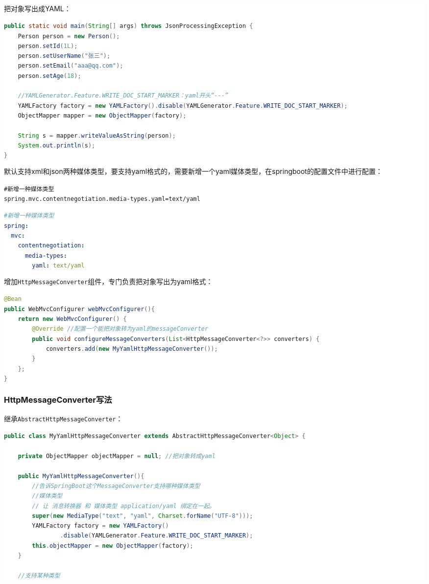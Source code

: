 把对象写出成YAML：

```java
public static void main(String[] args) throws JsonProcessingException {
	Person person = new Person();
    person.setId(1L);
    person.setUserName("张三");
    person.setEmail("aaa@qq.com");
    person.setAge(18);

    //YAMLGenerator.Feature.WRITE_DOC_START_MARKER：yaml开头“---”
    YAMLFactory factory = new YAMLFactory().disable(YAMLGenerator.Feature.WRITE_DOC_START_MARKER);
    ObjectMapper mapper = new ObjectMapper(factory);

    String s = mapper.writeValueAsString(person);
    System.out.println(s);
}
```

默认支持xml和json两种媒体类型，要支持yaml格式的，需要新增一个yaml媒体类型，在springboot的配置文件中进行配置：

```properties
#新增一种媒体类型
spring.mvc.contentnegotiation.media-types.yaml=text/yaml
```

```yaml
#新增一种媒体类型
spring:
  mvc:
    contentnegotiation:
      media-types:
        yaml: text/yaml
```

增加`HttpMessageConverter`组件，专门负责把对象写出为yaml格式：

```java
@Bean
public WebMvcConfigurer webMvcConfigurer(){
    return new WebMvcConfigurer() {
        @Override //配置一个能把对象转为yaml的messageConverter
        public void configureMessageConverters(List<HttpMessageConverter<?>> converters) {
            converters.add(new MyYamlHttpMessageConverter());
        }
    };
}
```

### HttpMessageConverter写法

继承`AbstractHttpMessageConverter`：

```java
public class MyYamlHttpMessageConverter extends AbstractHttpMessageConverter<Object> {

    private ObjectMapper objectMapper = null; //把对象转成yaml

    public MyYamlHttpMessageConverter(){
        //告诉SpringBoot这个MessageConverter支持哪种媒体类型  
        //媒体类型
        // 让 消息转换器 和 媒体类型 application/yaml 绑定在一起。
        super(new MediaType("text", "yaml", Charset.forName("UTF-8")));
        YAMLFactory factory = new YAMLFactory()
                .disable(YAMLGenerator.Feature.WRITE_DOC_START_MARKER);
        this.objectMapper = new ObjectMapper(factory);
    }

    //支持某种类型
```